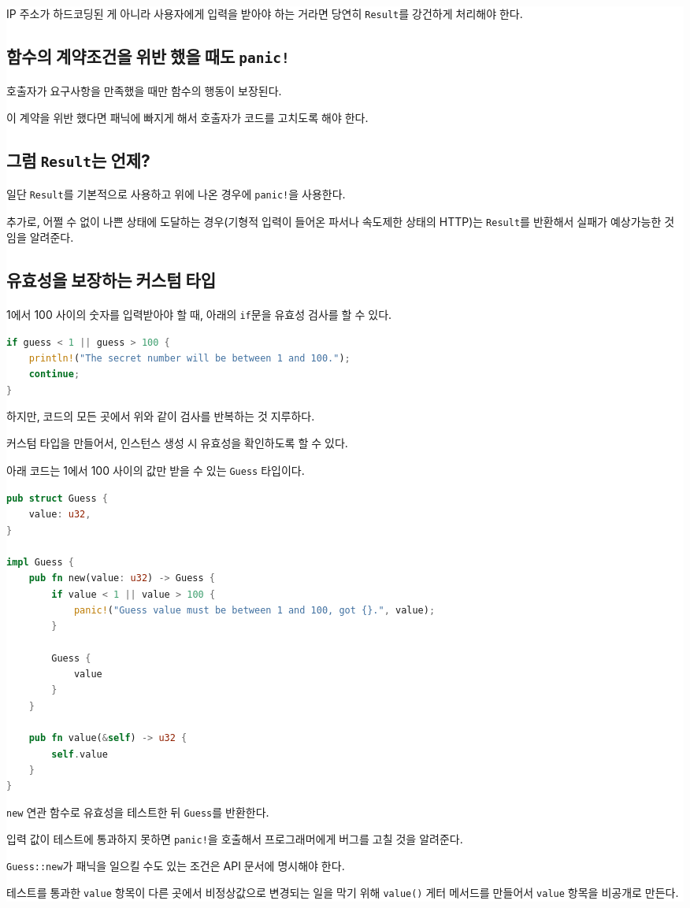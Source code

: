 IP 주소가 하드코딩된 게 아니라 사용자에게 입력을 받아야 하는 거라면 당연히 `Result`를 강건하게 처리해야 한다.

## 함수의 계약조건을 위반 했을 때도 `panic!`

호출자가 요구사항을 만족했을 때만 함수의 행동이 보장된다.

이 계약을 위반 했다면 패닉에 빠지게 해서 호출자가 코드를 고치도록 해야 한다.

## 그럼 `Result`는 언제?

일단 `Result`를 기본적으로 사용하고 위에 나온 경우에 `panic!`을 사용한다.

추가로, 어쩔 수 없이 나쁜 상태에 도달하는 경우(기형적 입력이 들어온 파서나 속도제한 상태의 HTTP)는 `Result`를 반환해서 실패가 예상가능한 것임을 알려준다.

## 유효성을 보장하는 커스텀 타입

1에서 100 사이의 숫자를 입력받아야 할 때, 아래의 `if`문을 유효성 검사를 할 수 있다.

```rust
if guess < 1 || guess > 100 {
    println!("The secret number will be between 1 and 100.");
    continue;
}
```

하지만, 코드의 모든 곳에서 위와 같이 검사를 반복하는 것 지루하다.

커스텀 타입을 만들어서, 인스턴스 생성 시 유효성을 확인하도록 할 수 있다.

아래 코드는 1에서 100 사이의 값만 받을 수 있는 `Guess` 타입이다.

```rust
pub struct Guess {
    value: u32,
}

impl Guess {
    pub fn new(value: u32) -> Guess {
        if value < 1 || value > 100 {
            panic!("Guess value must be between 1 and 100, got {}.", value);
        }

        Guess {
            value
        }
    }

    pub fn value(&self) -> u32 {
        self.value
    }
}
```

`new` 연관 함수로 유효성을 테스트한 뒤 `Guess`를 반환한다.

입력 값이 테스트에 통과하지 못하면 `panic!`을 호출해서 프로그래머에게 버그를 고칠 것을 알려준다.

`Guess::new`가 패닉을 일으킬 수도 있는 조건은 API 문서에 명시해야 한다.

테스트를 통과한 `value` 항목이 다른 곳에서 비정상값으로 변경되는 일을 막기 위해 `value()` 게터 메서드를 만들어서 `value` 항목을 비공개로 만든다.
